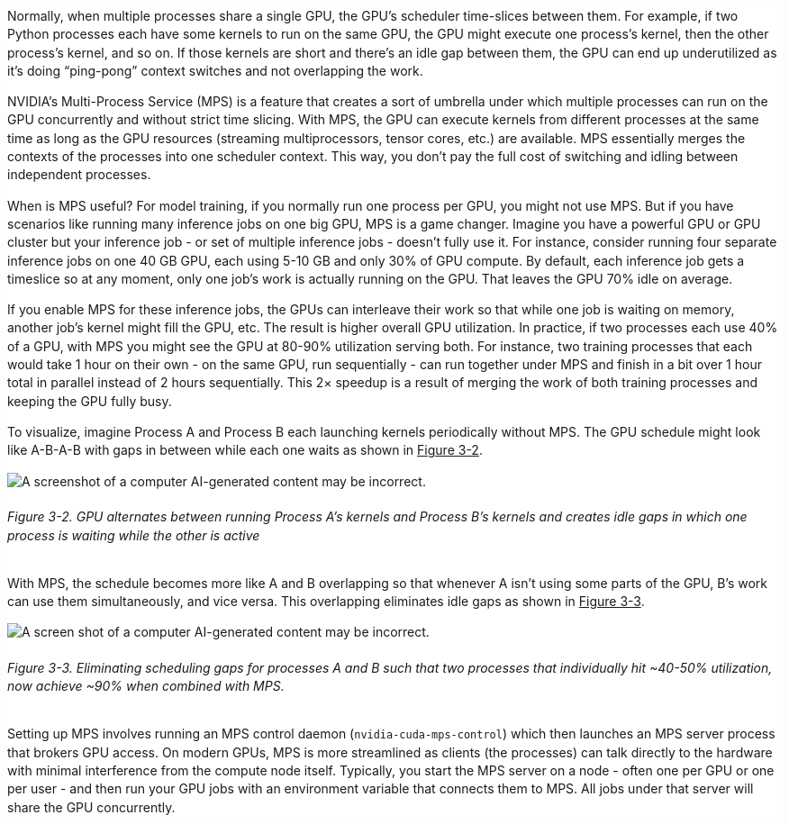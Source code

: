 Normally, when multiple processes share a single GPU, the GPU’s scheduler time-slices between them. For example, if two Python processes each have some kernels to run on the same GPU, the GPU might execute one process’s kernel, then the other process’s kernel, and so on. If those kernels are short and there’s an idle gap between them, the GPU can end up underutilized as it’s doing “ping-pong” context switches and not overlapping the work.

NVIDIA’s Multi-Process Service (MPS) is a feature that creates a sort of umbrella under which multiple processes can run on the GPU concurrently and without strict time slicing. With MPS, the GPU can execute kernels from different processes at the same time as long as the GPU resources (streaming multiprocessors, tensor cores, etc.) are available. MPS essentially merges the contexts of the processes into one scheduler context. This way, you don’t pay the full cost of switching and idling between independent processes.

When is MPS useful? For model training, if you normally run one process per GPU, you might not use MPS. But if you have scenarios like running many inference jobs on one big GPU, MPS is a game changer. Imagine you have a powerful GPU or GPU cluster but your inference job - or set of multiple inference jobs - doesn’t fully use it. For instance, consider running four separate inference jobs on one 40 GB GPU, each using 5-10 GB and only 30% of GPU compute. By default, each inference job gets a timeslice so at any moment, only one job’s work is actually running on the GPU. That leaves the GPU 70% idle on average.

If you enable MPS for these inference jobs, the GPUs can interleave their work so that while one job is waiting on memory, another job’s kernel might fill the GPU, etc. The result is higher overall GPU utilization. In practice, if two processes each use 40% of a GPU, with MPS you might see the GPU at 80-90% utilization serving both. For instance, two training processes that each would take 1 hour on their own - on the same GPU, run sequentially - can run together under MPS and finish in a bit over 1 hour total in parallel instead of 2 hours sequentially. This 2× speedup is a result of merging the work of both training processes and keeping the GPU fully busy.

To visualize, imagine Process A and Process B each launching kernels periodically without MPS. The GPU schedule might look like A-B-A-B with gaps in between while each one waits as shown in [Figure 3-2](https://learning.oreilly.com/library/view/ai-systems-performance/9798341627772/ch03.html#ch03_figure_2_1744914896569344).

![A screenshot of a computer  AI-generated content may be incorrect.](https://learning.oreilly.com/api/v2/epubs/urn:orm:book:9798341627772/files/assets/ch03_figure_2_1744914896569344.png)

###### Figure 3-2. GPU alternates between running Process A’s kernels and Process B’s kernels and creates idle gaps in which one process is waiting while the other is active

With MPS, the schedule becomes more like A and B overlapping so that whenever A isn’t using some parts of the GPU, B’s work can use them simultaneously, and vice versa. This overlapping eliminates idle gaps as shown in [Figure 3-3](https://learning.oreilly.com/library/view/ai-systems-performance/9798341627772/ch03.html#ch03_figure_3_1744914896569376).

![A screen shot of a computer  AI-generated content may be incorrect.](https://learning.oreilly.com/api/v2/epubs/urn:orm:book:9798341627772/files/assets/ch03_figure_3_1744914896569376.png)

###### Figure 3-3. Eliminating scheduling gaps for processes A and B such that two processes that individually hit ~40-50% utilization, now achieve ~90% when combined with MPS.

Setting up MPS involves running an MPS control daemon (`nvidia-cuda-mps-control`) which then launches an MPS server process that brokers GPU access. On modern GPUs, MPS is more streamlined as clients (the processes) can talk directly to the hardware with minimal interference from the compute node itself. Typically, you start the MPS server on a node - often one per GPU or one per user - and then run your GPU jobs with an environment variable that connects them to MPS. All jobs under that server will share the GPU concurrently.
